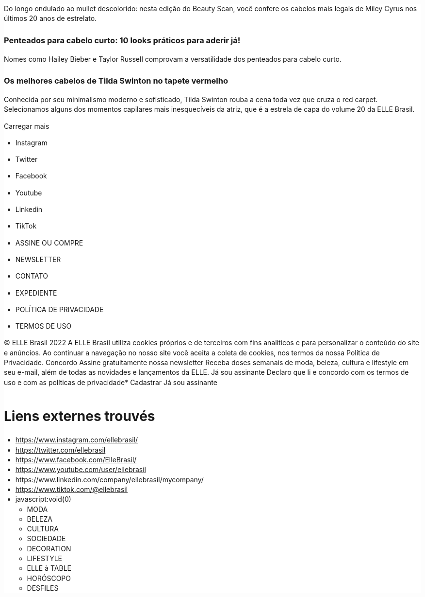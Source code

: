 Do longo ondulado ao mullet descolorido: nesta edição do Beauty Scan, você confere os cabelos mais legais de Miley Cyrus nos últimos 20 anos de estrelato. 
###  Penteados para cabelo curto: 10 looks práticos para aderir já! 
Nomes como Hailey Bieber e Taylor Russell comprovam a versatilidade dos penteados para cabelo curto.
###  Os melhores cabelos de Tilda Swinton no tapete vermelho 
Conhecida por seu minimalismo moderno e sofisticado, Tilda Swinton rouba a cena toda vez que cruza o red carpet. Selecionamos alguns dos momentos capilares mais inesquecíveis da atriz, que é a estrela de capa do volume 20 da ELLE Brasil. 
  
  
  

Carregar mais
  

  * Instagram
  * Twitter
  * Facebook
  * Youtube
  * Linkedin
  * TikTok


  * ASSINE OU COMPRE
  * NEWSLETTER


  * CONTATO
  * EXPEDIENTE


  * POLÍTICA DE PRIVACIDADE
  * TERMOS DE USO


© ELLE Brasil 2022
A ELLE Brasil utiliza cookies próprios e de terceiros com fins analíticos e para personalizar o conteúdo do site e anúncios. Ao continuar a navegação no nosso site você aceita a coleta de cookies, nos termos da nossa Política de Privacidade.
Concordo
Assine gratuitamente nossa newsletter Receba doses semanais de moda, beleza, cultura e lifestyle em seu e-mail, além de todas as novidades e lançamentos da ELLE. Já sou assinante
Declaro que li e concordo com os termos de uso e com as políticas de privacidade*
Cadastrar
Já sou assinante   



# Liens externes trouvés
- https://www.instagram.com/ellebrasil/
- https://twitter.com/ellebrasil
- https://www.facebook.com/ElleBrasil/
- https://www.youtube.com/user/ellebrasil
- https://www.linkedin.com/company/ellebrasil/mycompany/
- https://www.tiktok.com/@ellebrasil
- javascript:void(0)
  * MODA
  * BELEZA
  * CULTURA
  * SOCIEDADE
  * DECORATION
  * LIFESTYLE
  * ELLE à TABLE
  * HORÓSCOPO
  * DESFILES